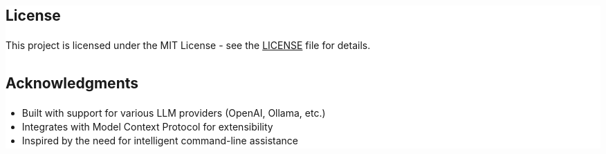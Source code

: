 ## License

This project is licensed under the MIT License - see the [LICENSE](LICENSE) file for details.

## Acknowledgments

- Built with support for various LLM providers (OpenAI, Ollama, etc.)
- Integrates with Model Context Protocol for extensibility
- Inspired by the need for intelligent command-line assistance
